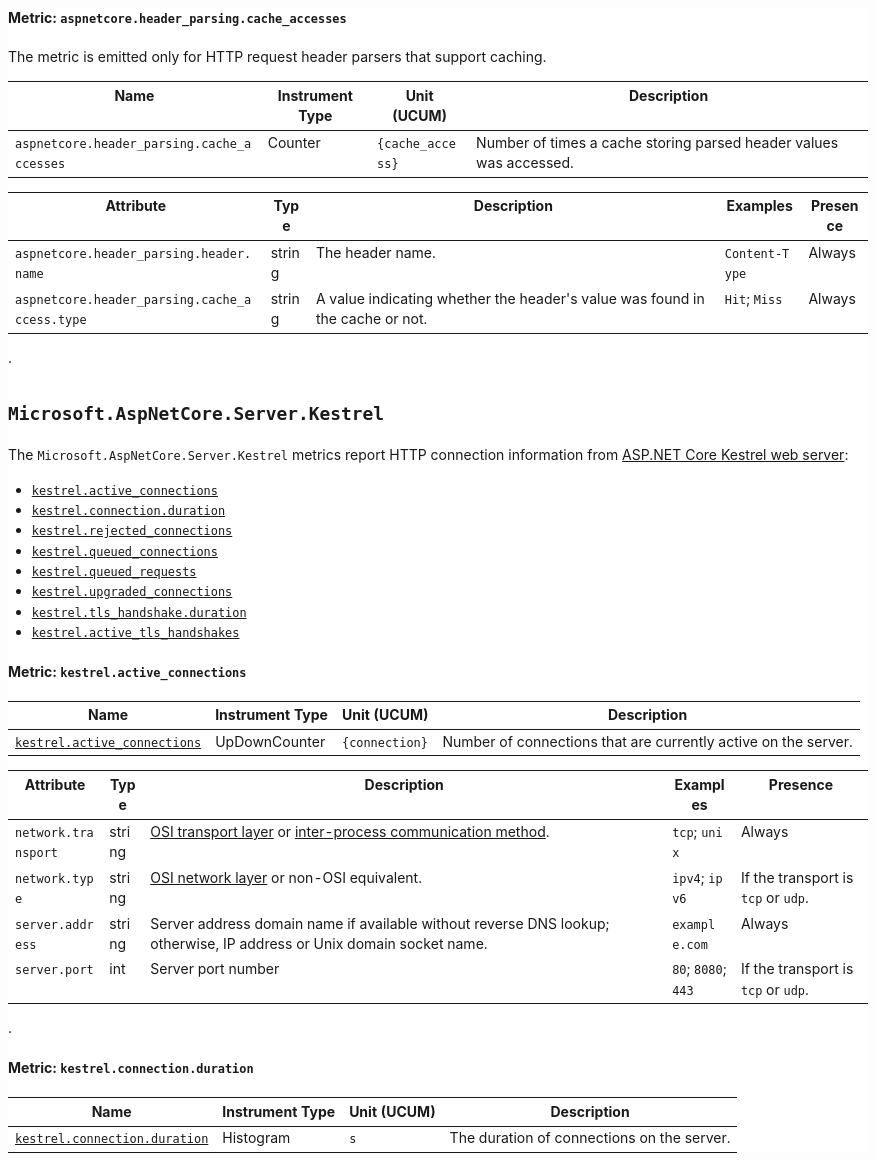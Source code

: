 #### Metric: `aspnetcore.header_parsing.cache_accesses`

The metric is emitted only for HTTP request header parsers that support caching.

| Name | Instrument Type | Unit (UCUM) | Description |
| ---- | --------------- | ----------- | ----------- |
| `aspnetcore.header_parsing.cache_accesses` | Counter | `{cache_access}` | Number of times a cache storing parsed header values was accessed. |

| Attribute | Type | Description | Examples | Presence |
|---|---|---|---|---|
| `aspnetcore.header_parsing.header.name` | string | The header name. | `Content-Type` | Always |
| `aspnetcore.header_parsing.cache_access.type` | string | A value indicating whether the header's value was found in the cache or not. | `Hit`; `Miss` | Always |

.

## `Microsoft.AspNetCore.Server.Kestrel`

The `Microsoft.AspNetCore.Server.Kestrel` metrics report HTTP connection information from [ASP.NET Core Kestrel web server](/aspnet/core/fundamentals/servers/kestrel):

* [`kestrel.active_connections`](#metric-kestrelactive_connections)
* [`kestrel.connection.duration`](#metric-kestrelconnectionduration)
* [`kestrel.rejected_connections`](#metric-kestrelrejected_connections)
* [`kestrel.queued_connections`](#metric-kestrelqueued_connections)
* [`kestrel.queued_requests`](#metric-kestrelqueued_requests)
* [`kestrel.upgraded_connections`](#metric-kestrelupgraded_connections)
* [`kestrel.tls_handshake.duration`](#metric-kestreltls_handshakeduration)
* [`kestrel.active_tls_handshakes`](#metric-kestrelactive_tls_handshakes)

#### Metric: `kestrel.active_connections`

| Name     | Instrument Type | Unit (UCUM) | Description    |
| -------- | --------------- | ----------- | -------------- |
| [`kestrel.active_connections`](https://opentelemetry.io/docs/specs/semconv/dotnet/dotnet-kestrel-metrics/#metric-kestrelactive_connections) | UpDownCounter | `{connection}` | Number of connections that are currently active on the server. |

| Attribute  | Type | Description  | Examples  | Presence |
|---|---|---|---|---|
| `network.transport` | string | [OSI transport layer](https://www.geeksforgeeks.org/transport-layer-in-osi-model/) or [inter-process communication method](https://en.wikipedia.org/wiki/Inter-process_communication). | `tcp`; `unix` | Always |
| `network.type`| string | [OSI network layer](https://www.geeksforgeeks.org/network-layer-in-osi-model/) or non-OSI equivalent. | `ipv4`; `ipv6` | If the transport is `tcp` or `udp`. |
| `server.address` | string | Server address domain name if available without reverse DNS lookup;  otherwise, IP address or Unix domain socket name. | `example.com` | Always |
| `server.port`| int | Server port number | `80`; `8080`; `443` | If the transport is `tcp` or `udp`. |

.

#### Metric: `kestrel.connection.duration`

| Name     | Instrument Type | Unit (UCUM) | Description    |
| -------- | --------------- | ----------- | -------------- |
| [`kestrel.connection.duration`](https://opentelemetry.io/docs/specs/semconv/dotnet/dotnet-kestrel-metrics/#metric-kestrelconnectionduration) | Histogram | `s` | The duration of connections on the server. |
